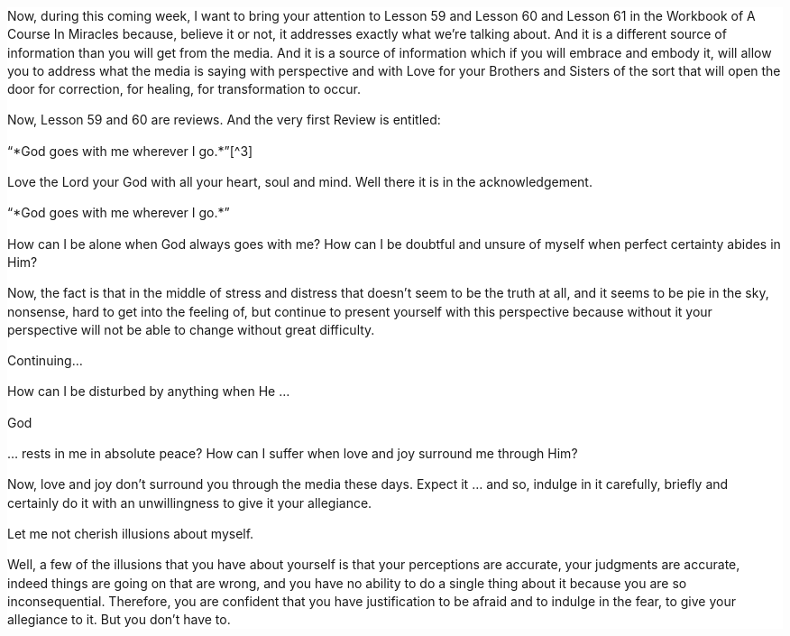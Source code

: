 Now, during this coming week, I want to bring your attention to Lesson
59 and Lesson 60 and Lesson 61 in the Workbook of A Course In Miracles
because, believe it or not, it addresses exactly what we&rsquo;re
talking about. And it is a different source of information than you will
get from the media. And it is a source of information which if you will
embrace and embody it, will allow you to address what the media is
saying with perspective and with Love for your Brothers and Sisters of
the sort that will open the door for correction, for healing, for
transformation to occur.

Now, Lesson 59 and 60 are reviews. And the very first Review is
entitled:

<div markdown="1" class="well book">
&ldquo;*God goes with me wherever I go.*&rdquo;[^3]
</div>

Love the Lord your God with all your heart, soul and mind. Well there it
is in the acknowledgement.

<div markdown="1" class="well book">
&ldquo;*God goes with me wherever I go.*&rdquo;

How can I be alone when God always goes with me? How can I be doubtful
and unsure of myself when perfect certainty abides in Him?
</div> 

Now, the fact is that in the middle of stress and distress that
doesn&rsquo;t seem to be the truth at all, and it seems to be pie in the
sky, nonsense, hard to get into the feeling of, but continue to present
yourself with this perspective because without it your perspective will
not be able to change without great difficulty.

Continuing&hellip;

<div markdown="1" class="well book">
How can I be disturbed by anything when He &hellip;
</div> 

God

<div markdown="1" class="well book">
&hellip; rests in me in absolute peace? How can I suffer when love and
joy surround me through Him?
</div> 

Now, love and joy don&rsquo;t surround you through the media these days.
Expect it &hellip; and so, indulge in it carefully, briefly and
certainly do it with an unwillingness to give it your allegiance.

<div markdown="1" class="well book">
Let me not cherish illusions about myself.
</div>

Well, a few of the illusions that you have about yourself is that
your perceptions are accurate, your judgments are accurate, indeed
things are going on that are wrong, and you have no ability to do a
single thing about it because you are so inconsequential. Therefore, you
are confident that you have justification to be afraid and to indulge in
the fear, to give your allegiance to it. But you don&rsquo;t have to.


[^1]: Deuteronomy 6:5 &ndash; Luke 10:27 &ndash; Matthew 22:37 &ndash; Mark 12:30-31
[^2]: Leviticus 19:18 &ndash; Mark 12:31
[^3]: ACIM Workbook Lessons 59, 60 and 61
[^4]: [Hymnary](http://www.hymnary.org/text/shepherd_show_us_how_to_go)